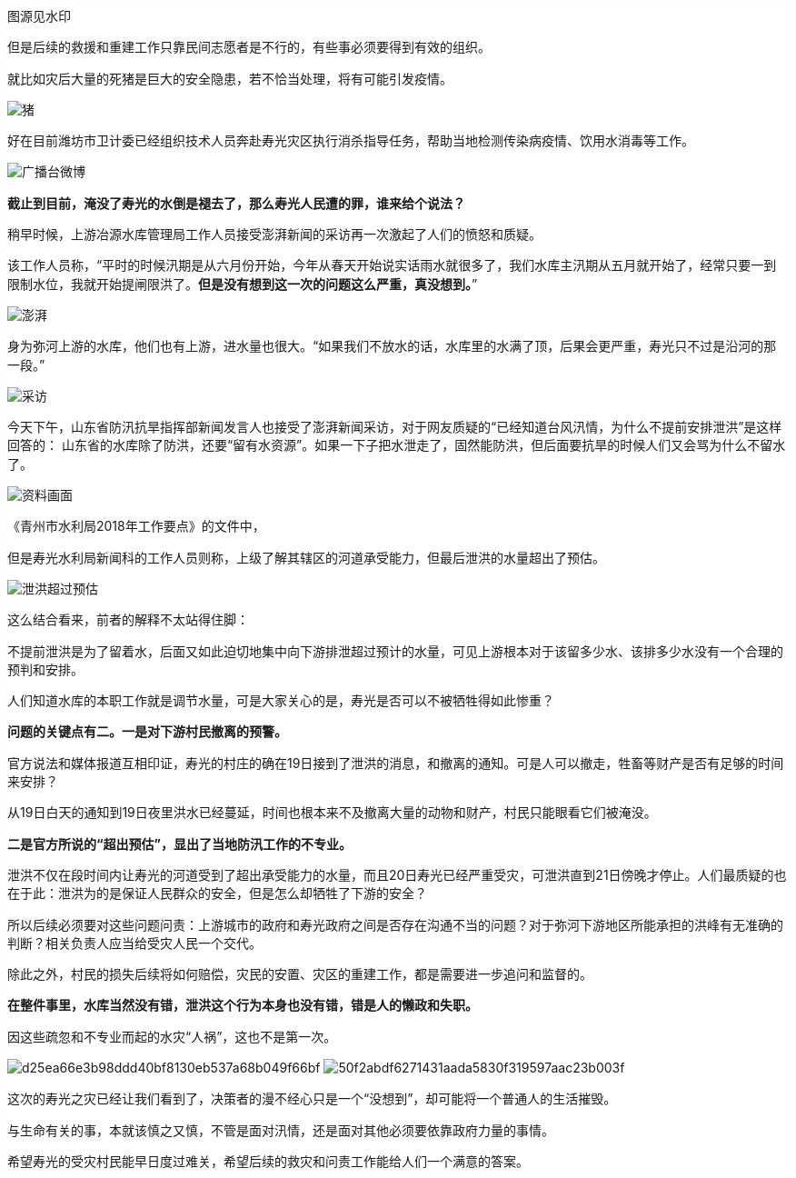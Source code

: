 <figcaption>图源见水印</figcaption>

但是后续的救援和重建工作只靠民间志愿者是不行的，有些事必须要得到有效的组织。

就比如灾后大量的死猪是巨大的安全隐患，若不恰当处理，将有可能引发疫情。

![猪](https://i.loli.net/2018/08/24/5b7ffee3bf81d.jpeg)

好在目前潍坊市卫计委已经组织技术人员奔赴寿光灾区执行消杀指导任务，帮助当地检测传染病疫情、饮用水消毒等工作。

![广播台微博](https://i.loli.net/2018/08/24/5b7fff0fdb644.jpeg)

**截止到目前，淹没了寿光的水倒是褪去了，那么寿光人民遭的罪，谁来给个说法？**

稍早时候，上游冶源水库管理局工作人员接受澎湃新闻的采访再一次激起了人们的愤怒和质疑。

该工作人员称，“平时的时候汛期是从六月份开始，今年从春天开始说实话雨水就很多了，我们水库主汛期从五月就开始了，经常只要一到限制水位，我就开始提闸限洪了。**但是没有想到这一次的问题这么严重，真没想到。**”

![澎湃](https://i.loli.net/2018/08/24/5b7fff29295d4.jpeg)

身为弥河上游的水库，他们也有上游，进水量也很大。“如果我们不放水的话，水库里的水满了顶，后果会更严重，寿光只不过是沿河的那一段。”

![采访](https://i.loli.net/2018/08/24/5b7fff5990ca3.jpeg)

今天下午，山东省防汛抗旱指挥部新闻发言人也接受了澎湃新闻采访，对于网友质疑的“已经知道台风汛情，为什么不提前安排泄洪”是这样回答的：
山东省的水库除了防洪，还要“留有水资源”。如果一下子把水泄走了，固然能防洪，但后面要抗旱的时候人们又会骂为什么不留水了。

![资料画面](https://i.loli.net/2018/08/24/5b7fff7d4241b.jpeg)

《青州市水利局2018年工作要点》的文件中，

但是寿光水利局新闻科的工作人员则称，上级了解其辖区的河道承受能力，但最后泄洪的水量超出了预估。

![泄洪超过预估](https://i.loli.net/2018/08/24/5b7fffa0c9e7e.jpeg)

这么结合看来，前者的解释不太站得住脚：

不提前泄洪是为了留着水，后面又如此迫切地集中向下游排泄超过预计的水量，可见上游根本对于该留多少水、该排多少水没有一个合理的预判和安排。

人们知道水库的本职工作就是调节水量，可是大家关心的是，寿光是否可以不被牺牲得如此惨重？

**问题的关键点有二。一是对下游村民撤离的预警。**

官方说法和媒体报道互相印证，寿光的村庄的确在19日接到了泄洪的消息，和撤离的通知。可是人可以撤走，牲畜等财产是否有足够的时间来安排？

从19日白天的通知到19日夜里洪水已经蔓延，时间也根本来不及撤离大量的动物和财产，村民只能眼看它们被淹没。

**二是官方所说的“超出预估”，显出了当地防汛工作的不专业。**

泄洪不仅在段时间内让寿光的河道受到了超出承受能力的水量，而且20日寿光已经严重受灾，可泄洪直到21日傍晚才停止。人们最质疑的也在于此：泄洪为的是保证人民群众的安全，但是怎么却牺牲了下游的安全？

所以后续必须要对这些问题问责：上游城市的政府和寿光政府之间是否存在沟通不当的问题？对于弥河下游地区所能承担的洪峰有无准确的判断？相关负责人应当给受灾人民一个交代。

除此之外，村民的损失后续将如何赔偿，灾民的安置、灾区的重建工作，都是需要进一步追问和监督的。

**在整件事里，水库当然没有错，泄洪这个行为本身也没有错，错是人的懒政和失职。**

因这些疏忽和不专业而起的水灾“人祸”，这也不是第一次。

![d25ea66e3b98ddd40bf8130eb537a68b049f66bf](https://i.loli.net/2018/08/24/5b80001938d63.png)
![50f2abdf6271431aada5830f319597aac23b003f](https://i.loli.net/2018/08/24/5b80001f4c6cd.png)

这次的寿光之灾已经让我们看到了，决策者的漫不经心只是一个“没想到”，却可能将一个普通人的生活摧毁。

与生命有关的事，本就该慎之又慎，不管是面对汛情，还是面对其他必须要依靠政府力量的事情。

希望寿光的受灾村民能早日度过难关，希望后续的救灾和问责工作能给人们一个满意的答案。
